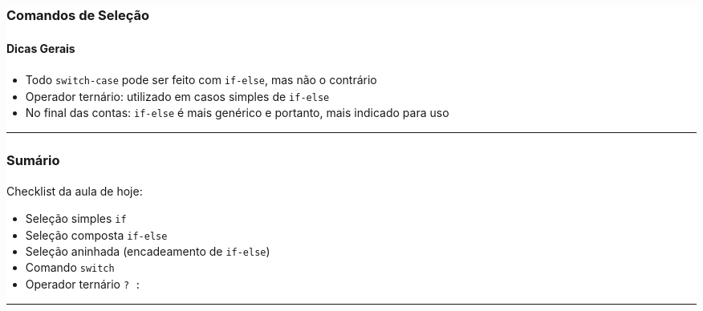 ### Comandos de Seleção
#### Dicas Gerais
- Todo `switch-case` pode ser feito com `if-else`, mas não o contrário
- Operador ternário: utilizado em casos simples de  `if-else`
- No final das contas:  `if-else` é mais genérico e portanto, mais indicado
para uso
---

### Sumário
Checklist da aula de hoje:
- Seleção simples `if`
- Seleção composta `if-else`
- Seleção aninhada (encadeamento de `if-else`)
- Comando `switch`
- Operador ternário `? :`
---
